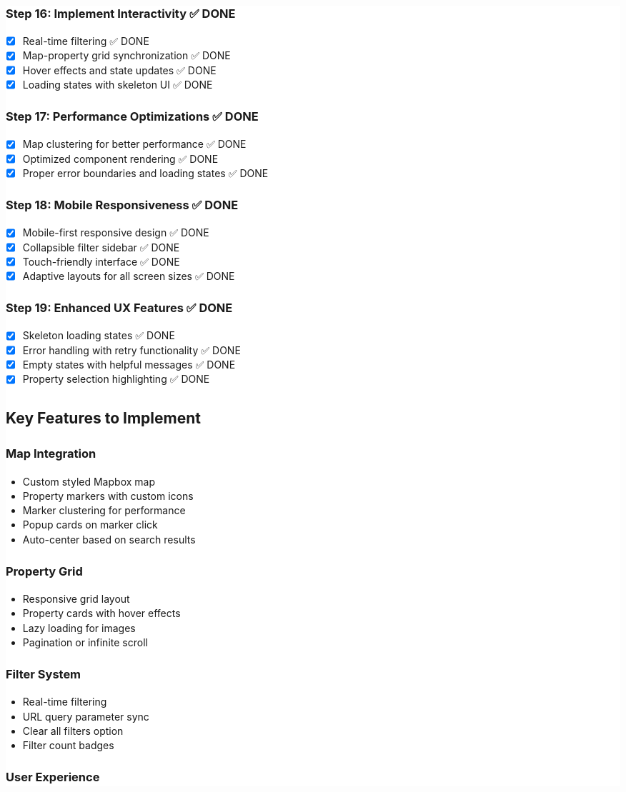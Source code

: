 ### Step 16: Implement Interactivity ✅ DONE

- [x] Real-time filtering ✅ DONE
- [x] Map-property grid synchronization ✅ DONE
- [x] Hover effects and state updates ✅ DONE
- [x] Loading states with skeleton UI ✅ DONE

### Step 17: Performance Optimizations ✅ DONE

- [x] Map clustering for better performance ✅ DONE
- [x] Optimized component rendering ✅ DONE
- [x] Proper error boundaries and loading states ✅ DONE

### Step 18: Mobile Responsiveness ✅ DONE

- [x] Mobile-first responsive design ✅ DONE
- [x] Collapsible filter sidebar ✅ DONE
- [x] Touch-friendly interface ✅ DONE
- [x] Adaptive layouts for all screen sizes ✅ DONE

### Step 19: Enhanced UX Features ✅ DONE

- [x] Skeleton loading states ✅ DONE
- [x] Error handling with retry functionality ✅ DONE
- [x] Empty states with helpful messages ✅ DONE
- [x] Property selection highlighting ✅ DONE

## Key Features to Implement

### Map Integration

- Custom styled Mapbox map
- Property markers with custom icons
- Marker clustering for performance
- Popup cards on marker click
- Auto-center based on search results

### Property Grid

- Responsive grid layout
- Property cards with hover effects
- Lazy loading for images
- Pagination or infinite scroll

### Filter System

- Real-time filtering
- URL query parameter sync
- Clear all filters option
- Filter count badges

### User Experience
